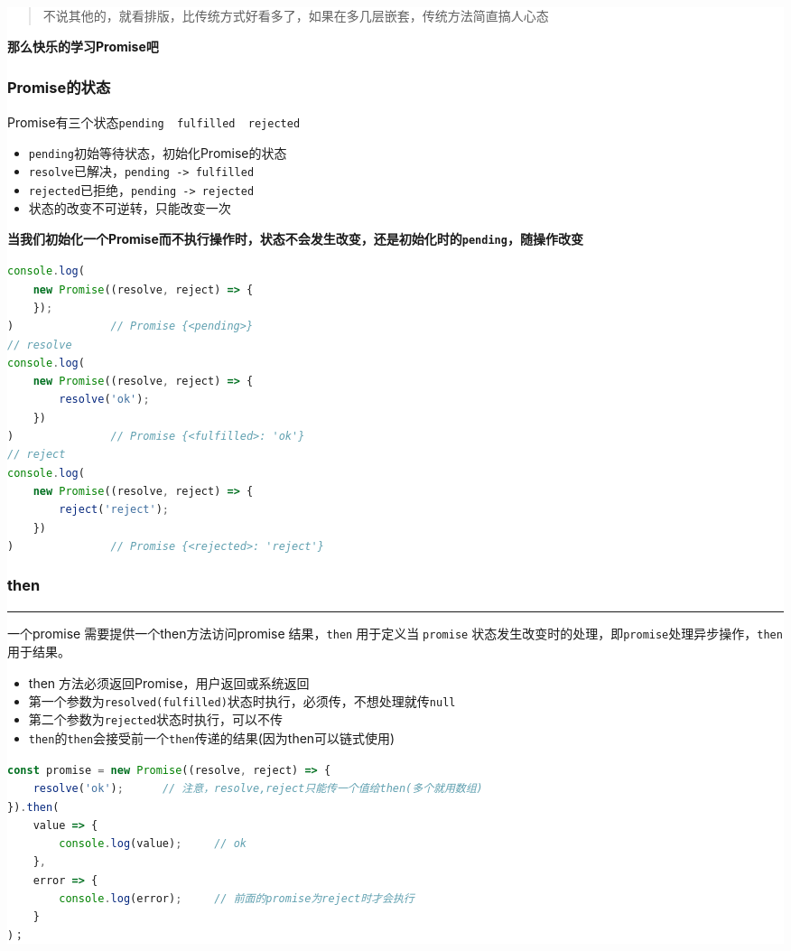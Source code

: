 > 不说其他的，就看排版，比传统方式好看多了，如果在多几层嵌套，传统方法简直搞人心态

**那么快乐的学习Promise吧**

<h3 id='02'>Promise的状态</h3>

Promise有三个状态`pending  fulfilled  rejected`

* `pending`初始等待状态，初始化Promise的状态
* `resolve`已解决，`pending -> fulfilled`
* `rejected`已拒绝，`pending -> rejected`
* 状态的改变不可逆转，只能改变一次

**当我们初始化一个Promise而不执行操作时，状态不会发生改变，还是初始化时的`pending`，随操作改变**

```javascript
console.log(
	new Promise((resolve, reject) => {
	});
)				// Promise {<pending>}
// resolve
console.log(
	new Promise((resolve, reject) => {
        resolve('ok');
    })
)				// Promise {<fulfilled>: 'ok'}
// reject
console.log(
	new Promise((resolve, reject) => {
        reject('reject');
    })
)				// Promise {<rejected>: 'reject'}
```

<h3 id="03">then</h3>

<hr/>

一个promise 需要提供一个then方法访问promise 结果，`then` 用于定义当 `promise` 状态发生改变时的处理，即`promise`处理异步操作，`then` 用于结果。

* then 方法必须返回Promise，用户返回或系统返回
* 第一个参数为`resolved(fulfilled)`状态时执行，必须传，不想处理就传`null`
* 第二个参数为`rejected`状态时执行，可以不传
* `then`的`then`会接受前一个`then`传递的结果(因为then可以链式使用)

```javascript
const promise = new Promise((resolve, reject) => {
    resolve('ok');		// 注意，resolve,reject只能传一个值给then(多个就用数组)
}).then(
	value => {
        console.log(value);		// ok
    },
    error => {
        console.log(error);		// 前面的promise为reject时才会执行
    }
)；
```
